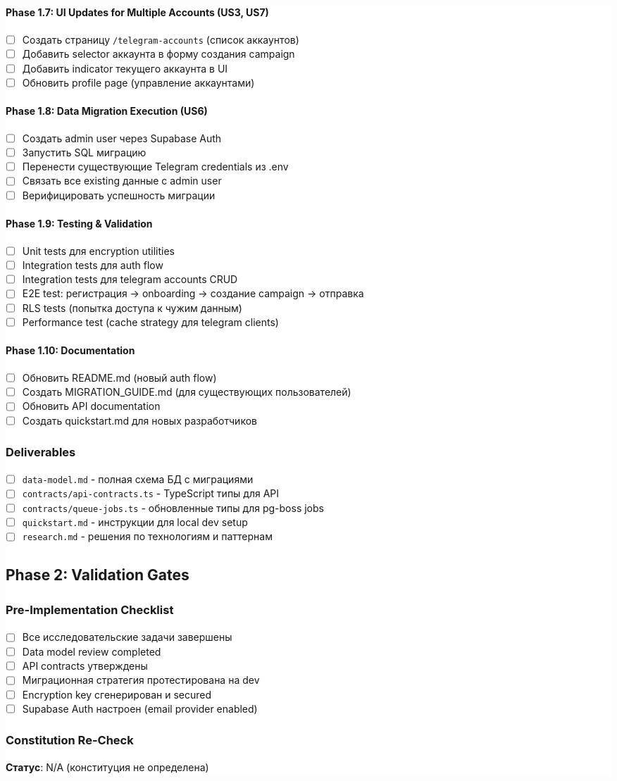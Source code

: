 #### Phase 1.7: UI Updates for Multiple Accounts (US3, US7)

- [ ] Создать страницу `/telegram-accounts` (список аккаунтов)
- [ ] Добавить selector аккаунта в форму создания campaign
- [ ] Добавить indicator текущего аккаунта в UI
- [ ] Обновить profile page (управление аккаунтами)

#### Phase 1.8: Data Migration Execution (US6)

- [ ] Создать admin user через Supabase Auth
- [ ] Запустить SQL миграцию
- [ ] Перенести существующие Telegram credentials из .env
- [ ] Связать все existing данные с admin user
- [ ] Верифицировать успешность миграции

#### Phase 1.9: Testing & Validation

- [ ] Unit tests для encryption utilities
- [ ] Integration tests для auth flow
- [ ] Integration tests для telegram accounts CRUD
- [ ] E2E test: регистрация → onboarding → создание campaign → отправка
- [ ] RLS tests (попытка доступа к чужим данным)
- [ ] Performance test (cache strategy для telegram clients)

#### Phase 1.10: Documentation

- [ ] Обновить README.md (новый auth flow)
- [ ] Создать MIGRATION_GUIDE.md (для существующих пользователей)
- [ ] Обновить API documentation
- [ ] Создать quickstart.md для новых разработчиков

### Deliverables

- [ ] `data-model.md` - полная схема БД с миграциями
- [ ] `contracts/api-contracts.ts` - TypeScript типы для API
- [ ] `contracts/queue-jobs.ts` - обновленные типы для pg-boss jobs
- [ ] `quickstart.md` - инструкции для local dev setup
- [ ] `research.md` - решения по технологиям и паттернам

## Phase 2: Validation Gates

### Pre-Implementation Checklist

- [ ] Все исследовательские задачи завершены
- [ ] Data model review completed
- [ ] API contracts утверждены
- [ ] Миграционная стратегия протестирована на dev
- [ ] Encryption key сгенерирован и secured
- [ ] Supabase Auth настроен (email provider enabled)

### Constitution Re-Check

**Статус**: N/A (конституция не определена)
